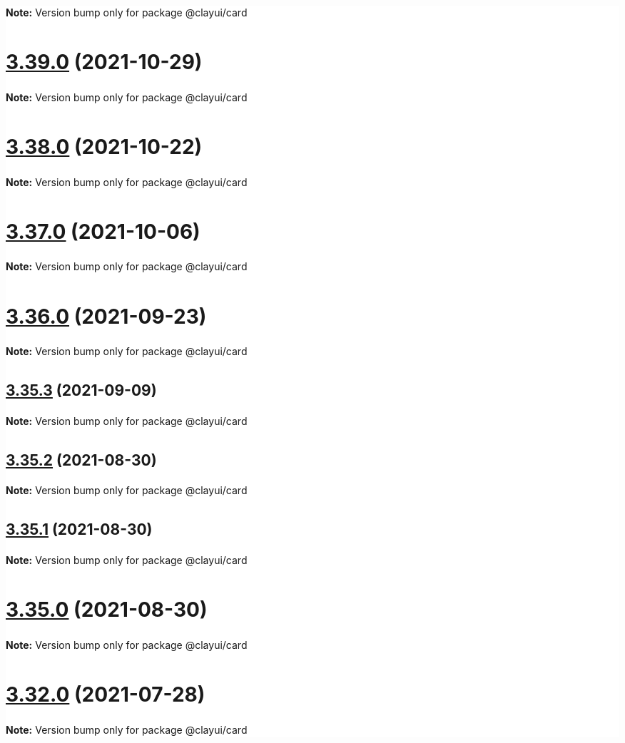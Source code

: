 **Note:** Version bump only for package @clayui/card

# [3.39.0](https://github.com/liferay/clay/compare/v3.38.0...v3.39.0) (2021-10-29)

**Note:** Version bump only for package @clayui/card

# [3.38.0](https://github.com/liferay/clay/compare/v3.37.0...v3.38.0) (2021-10-22)

**Note:** Version bump only for package @clayui/card

# [3.37.0](https://github.com/liferay/clay/compare/v3.36.0...v3.37.0) (2021-10-06)

**Note:** Version bump only for package @clayui/card

# [3.36.0](https://github.com/liferay/clay/compare/v3.35.3...v3.36.0) (2021-09-23)

**Note:** Version bump only for package @clayui/card

## [3.35.3](https://github.com/liferay/clay/compare/v3.35.2...v3.35.3) (2021-09-09)

**Note:** Version bump only for package @clayui/card

## [3.35.2](https://github.com/liferay/clay/compare/v3.35.1...v3.35.2) (2021-08-30)

**Note:** Version bump only for package @clayui/card

## [3.35.1](https://github.com/liferay/clay/compare/v3.35.0...v3.35.1) (2021-08-30)

**Note:** Version bump only for package @clayui/card

# [3.35.0](https://github.com/liferay/clay/compare/v3.34.0...v3.35.0) (2021-08-30)

**Note:** Version bump only for package @clayui/card

# [3.32.0](https://github.com/liferay/clay/compare/v3.31.0...v3.32.0) (2021-07-28)

**Note:** Version bump only for package @clayui/card
